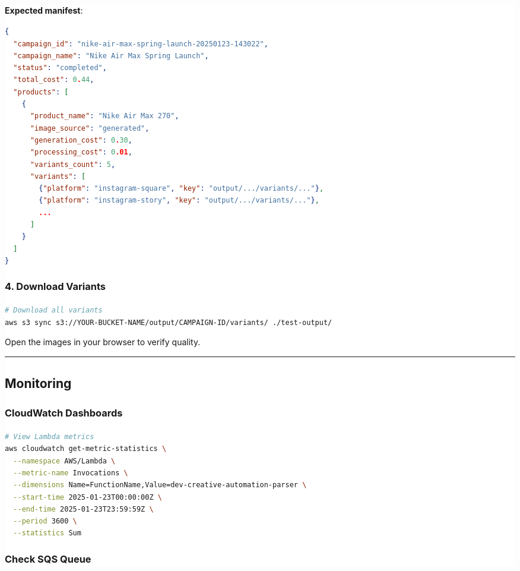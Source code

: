**Expected manifest**:
```json
{
  "campaign_id": "nike-air-max-spring-launch-20250123-143022",
  "campaign_name": "Nike Air Max Spring Launch",
  "status": "completed",
  "total_cost": 0.44,
  "products": [
    {
      "product_name": "Nike Air Max 270",
      "image_source": "generated",
      "generation_cost": 0.30,
      "processing_cost": 0.01,
      "variants_count": 5,
      "variants": [
        {"platform": "instagram-square", "key": "output/.../variants/..."},
        {"platform": "instagram-story", "key": "output/.../variants/..."},
        ...
      ]
    }
  ]
}
```

### 4. Download Variants

```bash
# Download all variants
aws s3 sync s3://YOUR-BUCKET-NAME/output/CAMPAIGN-ID/variants/ ./test-output/
```

Open the images in your browser to verify quality.

---

## Monitoring

### CloudWatch Dashboards

```bash
# View Lambda metrics
aws cloudwatch get-metric-statistics \
  --namespace AWS/Lambda \
  --metric-name Invocations \
  --dimensions Name=FunctionName,Value=dev-creative-automation-parser \
  --start-time 2025-01-23T00:00:00Z \
  --end-time 2025-01-23T23:59:59Z \
  --period 3600 \
  --statistics Sum
```

### Check SQS Queue
